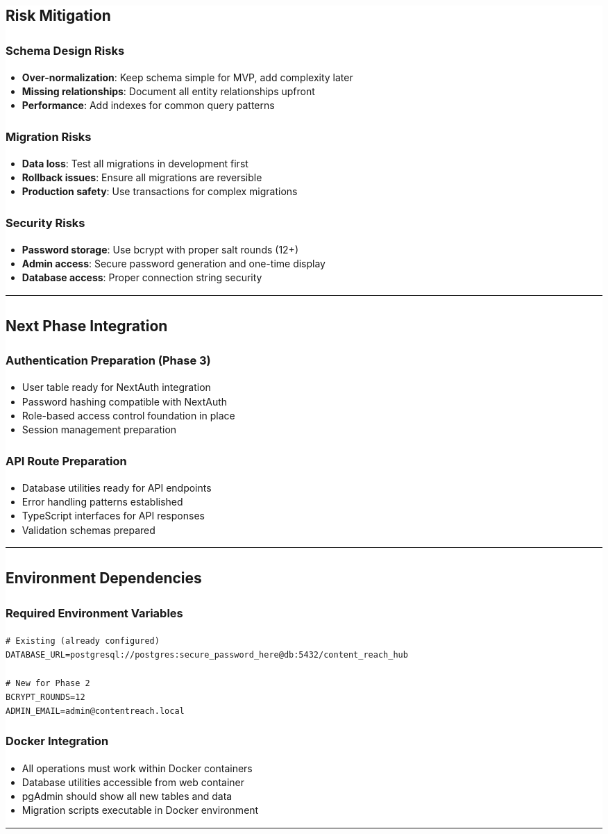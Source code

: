 
## Risk Mitigation

### Schema Design Risks
- **Over-normalization**: Keep schema simple for MVP, add complexity later
- **Missing relationships**: Document all entity relationships upfront
- **Performance**: Add indexes for common query patterns

### Migration Risks
- **Data loss**: Test all migrations in development first
- **Rollback issues**: Ensure all migrations are reversible
- **Production safety**: Use transactions for complex migrations

### Security Risks
- **Password storage**: Use bcrypt with proper salt rounds (12+)
- **Admin access**: Secure password generation and one-time display
- **Database access**: Proper connection string security

---

## Next Phase Integration

### Authentication Preparation (Phase 3)
- User table ready for NextAuth integration
- Password hashing compatible with NextAuth
- Role-based access control foundation in place
- Session management preparation

### API Route Preparation
- Database utilities ready for API endpoints
- Error handling patterns established
- TypeScript interfaces for API responses
- Validation schemas prepared

---

## Environment Dependencies

### Required Environment Variables
```env
# Existing (already configured)
DATABASE_URL=postgresql://postgres:secure_password_here@db:5432/content_reach_hub

# New for Phase 2
BCRYPT_ROUNDS=12
ADMIN_EMAIL=admin@contentreach.local
```

### Docker Integration
- All operations must work within Docker containers
- Database utilities accessible from web container
- pgAdmin should show all new tables and data
- Migration scripts executable in Docker environment

---